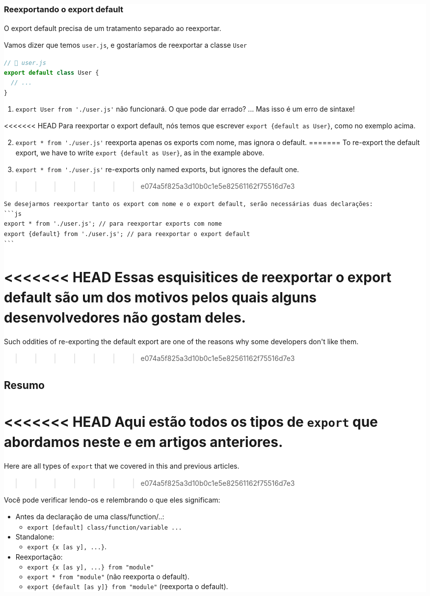 ### Reexportando o export default

O export default precisa de um tratamento separado ao reexportar.


Vamos dizer que temos `user.js`, e gostaríamos de reexportar a classe `User`

```js
// 📁 user.js
export default class User {
  // ...
}
```

1. `export User from './user.js'` não funcionará. O que pode dar errado? ... Mas isso é um erro de sintaxe!

<<<<<<< HEAD
    Para reexportar o export default, nós temos que escrever `export {default as User}`, como no exemplo acima.

2. `export * from './user.js'` reexporta apenas os exports com nome, mas ignora o default.
=======
    To re-export the default export, we have to write `export {default as User}`, as in the example above.    

2. `export * from './user.js'` re-exports only named exports, but ignores the default one.
>>>>>>> e074a5f825a3d10b0c1e5e82561162f75516d7e3

    Se desejarmos reexportar tanto os export com nome e o export default, serão necessárias duas declarações:
    ```js
    export * from './user.js'; // para reexportar exports com nome
    export {default} from './user.js'; // para reexportar o export default
    ```

<<<<<<< HEAD
Essas esquisitices de reexportar o export default são um dos motivos pelos quais alguns desenvolvedores não gostam deles.
=======
Such oddities of re-exporting the default export are one of the reasons why some developers don't like them.
>>>>>>> e074a5f825a3d10b0c1e5e82561162f75516d7e3

## Resumo

<<<<<<< HEAD
Aqui estão todos os tipos de `export` que abordamos neste e em artigos anteriores.
=======
Here are all types of `export` that we covered in this and previous articles.
>>>>>>> e074a5f825a3d10b0c1e5e82561162f75516d7e3

Você pode verificar lendo-os e relembrando o que eles significam:

- Antes da declaração de uma class/function/..:
  - `export [default] class/function/variable ...`
- Standalone:
  - `export {x [as y], ...}`.
- Reexportação:
  - `export {x [as y], ...} from "module"`
  - `export * from "module"` (não reexporta o default).
  - `export {default [as y]} from "module"` (reexporta o default).
